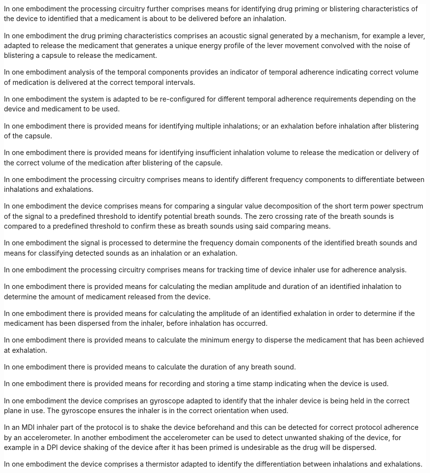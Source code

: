 In one embodiment the processing circuitry further comprises means for identifying drug priming or blistering characteristics of the device to identified that a medicament is about to be delivered before an inhalation.

In one embodiment the drug priming characteristics comprises an acoustic signal generated by a mechanism, for example a lever, adapted to release the medicament that generates a unique energy profile of the lever movement convolved with the noise of blistering a capsule to release the medicament.

In one embodiment analysis of the temporal components provides an indicator of temporal adherence indicating correct volume of medication is delivered at the correct temporal intervals.

In one embodiment the system is adapted to be re-configured for different temporal adherence requirements depending on the device and medicament to be used.

In one embodiment there is provided means for identifying multiple inhalations; or an exhalation before inhalation after blistering of the capsule.

In one embodiment there is provided means for identifying insufficient inhalation volume to release the medication or delivery of the correct volume of the medication after blistering of the capsule.

In one embodiment the processing circuitry comprises means to identify different frequency components to differentiate between inhalations and exhalations.

In one embodiment the device comprises means for comparing a singular value decomposition of the short term power spectrum of the signal to a predefined threshold to identify potential breath sounds. The zero crossing rate of the breath sounds is compared to a predefined threshold to confirm these as breath sounds using said comparing means.

In one embodiment the signal is processed to determine the frequency domain components of the identified breath sounds and means for classifying detected sounds as an inhalation or an exhalation.

In one embodiment the processing circuitry comprises means for tracking time of device inhaler use for adherence analysis.

In one embodiment there is provided means for calculating the median amplitude and duration of an identified inhalation to determine the amount of medicament released from the device.

In one embodiment there is provided means for calculating the amplitude of an identified exhalation in order to determine if the medicament has been dispersed from the inhaler, before inhalation has occurred.

In one embodiment there is provided means to calculate the minimum energy to disperse the medicament that has been achieved at exhalation.

In one embodiment there is provided means to calculate the duration of any breath sound.

In one embodiment there is provided means for recording and storing a time stamp indicating when the device is used.

In one embodiment the device comprises an gyroscope adapted to identify that the inhaler device is being held in the correct plane in use. The gyroscope ensures the inhaler is in the correct orientation when used.

In an MDI inhaler part of the protocol is to shake the device beforehand and this can be detected for correct protocol adherence by an accelerometer. In another embodiment the accelerometer can be used to detect unwanted shaking of the device, for example in a DPI device shaking of the device after it has been primed is undesirable as the drug will be dispersed.

In one embodiment the device comprises a thermistor adapted to identify the differentiation between inhalations and exhalations.

